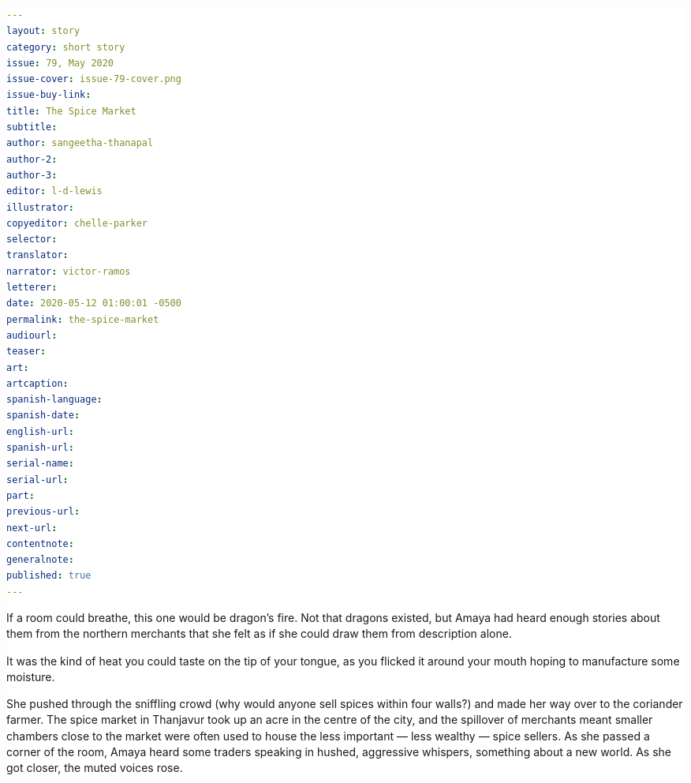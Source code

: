 ```yaml
---
layout: story
category: short story
issue: 79, May 2020
issue-cover: issue-79-cover.png
issue-buy-link:
title: The Spice Market
subtitle:
author: sangeetha-thanapal
author-2:
author-3:
editor: l-d-lewis
illustrator:
copyeditor: chelle-parker
selector:
translator:
narrator: victor-ramos
letterer:
date: 2020-05-12 01:00:01 -0500
permalink: the-spice-market
audiourl:
teaser:
art:
artcaption:
spanish-language:
spanish-date:
english-url:
spanish-url:
serial-name:
serial-url:
part:
previous-url:
next-url:
contentnote:
generalnote:
published: true
---
```


If a room could breathe, this one would be dragon’s fire. Not that dragons existed, but Amaya had heard enough stories about them from the northern merchants that she felt as if she could draw them from description alone.

It was the kind of heat you could taste on the tip of your tongue, as you flicked it around your mouth hoping to manufacture some moisture.

She pushed through the sniffling crowd (why would anyone sell spices within four walls?) and made her way over to the coriander farmer. The spice market in Thanjavur took up an acre in the centre of the city, and the spillover of merchants meant smaller chambers close to the market were often used to house the less important — less wealthy — spice sellers. As she passed a corner of the room, Amaya heard some traders speaking in hushed, aggressive whispers, something about a new world. As she got closer, the muted voices rose.
